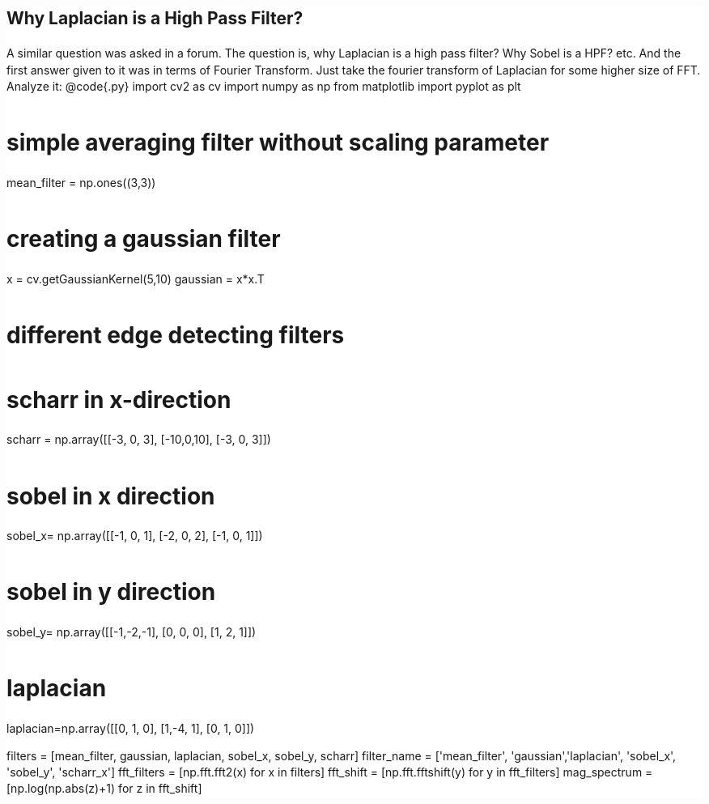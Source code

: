 Why Laplacian is a High Pass Filter?
------------------------------------

A similar question was asked in a forum. The question is, why Laplacian is a high pass filter? Why
Sobel is a HPF? etc. And the first answer given to it was in terms of Fourier Transform. Just take
the fourier transform of Laplacian for some higher size of FFT. Analyze it:
@code{.py}
import cv2 as cv
import numpy as np
from matplotlib import pyplot as plt

# simple averaging filter without scaling parameter
mean_filter = np.ones((3,3))

# creating a gaussian filter
x = cv.getGaussianKernel(5,10)
gaussian = x*x.T

# different edge detecting filters
# scharr in x-direction
scharr = np.array([[-3, 0, 3],
                   [-10,0,10],
                   [-3, 0, 3]])
# sobel in x direction
sobel_x= np.array([[-1, 0, 1],
                   [-2, 0, 2],
                   [-1, 0, 1]])
# sobel in y direction
sobel_y= np.array([[-1,-2,-1],
                   [0, 0, 0],
                   [1, 2, 1]])
# laplacian
laplacian=np.array([[0, 1, 0],
                    [1,-4, 1],
                    [0, 1, 0]])

filters = [mean_filter, gaussian, laplacian, sobel_x, sobel_y, scharr]
filter_name = ['mean_filter', 'gaussian','laplacian', 'sobel_x', \
                'sobel_y', 'scharr_x']
fft_filters = [np.fft.fft2(x) for x in filters]
fft_shift = [np.fft.fftshift(y) for y in fft_filters]
mag_spectrum = [np.log(np.abs(z)+1) for z in fft_shift]
